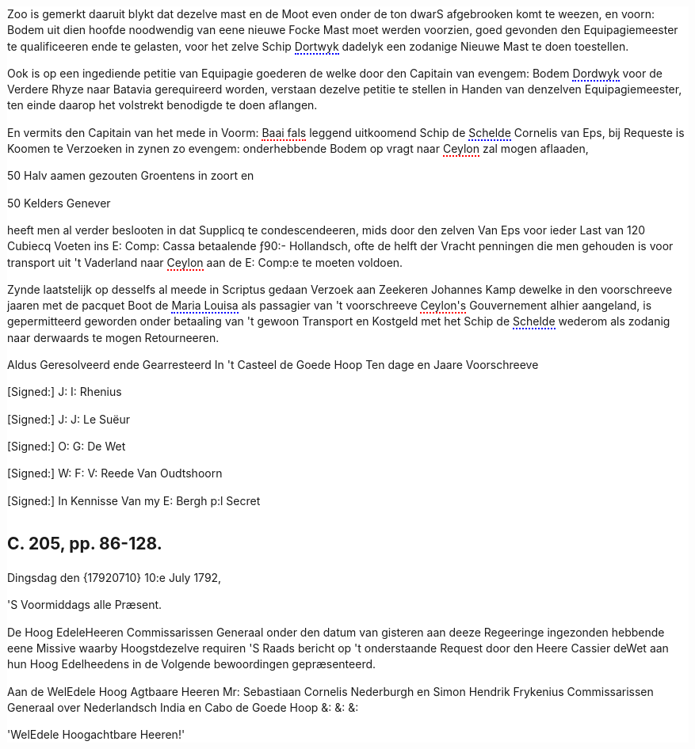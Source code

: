 Zoo is gemerkt daaruit blykt dat dezelve mast en de Moot even onder de ton dwarS afgebrooken komt te weezen, en voorn: Bodem uit dien hoofde noodwendig van eene nieuwe Focke Mast moet werden voorzien, goed gevonden den Equipagiemeester te qualificeeren ende te gelasten, voor het zelve Schip <span style="border-bottom: 2px dotted #0000FF;">Dortwyk</span> dadelyk een zodanige Nieuwe Mast te doen toestellen.

Ook is op een ingediende petitie van Equipagie goederen de welke door den Capitain van evengem: Bodem <span style="border-bottom: 2px dotted #0000FF;">Dordwyk</span> voor de Verdere Rhyze naar Batavia gerequireerd worden, verstaan dezelve petitie te stellen in Handen van denzelven Equipagiemeester, ten einde daarop het volstrekt benodigde te doen aflangen.

En vermits den Capitain van het mede in Voorm: <span style="border-bottom: 2px dotted #FF0000;">Baai fals</span> leggend uitkoomend Schip de <span style="border-bottom: 2px dotted #0000FF;">Schelde</span> Cornelis van Eps, bij Requeste is Koomen te Verzoeken in zynen zo evengem: onderhebbende Bodem op vragt naar <span style="border-bottom: 2px dotted #FF0000;">Ceylon</span> zal mogen aflaaden,

50 Halv aamen gezouten Groentens in zoort en

50 Kelders Genever

heeft men al verder beslooten in dat Supplicq te condescendeeren, mids door den zelven Van Eps voor ieder Last van 120 Cubiecq Voeten ins E: Comp: Cassa betaalende ƒ90:- Hollandsch, ofte de helft der Vracht penningen die men gehouden is voor transport uit 't Vaderland naar <span style="border-bottom: 2px dotted #FF0000;">Ceylon</span> aan de E: Comp:e te moeten voldoen.

Zynde laatstelijk op desselfs al meede in Scriptus gedaan Verzoek aan Zeekeren Johannes Kamp dewelke in den voorschreeve jaaren met de pacquet Boot de <span style="border-bottom: 2px dotted #0000FF;">Maria Louisa</span> als passagier van 't voorschreeve <span style="border-bottom: 2px dotted #FF0000;">Ceylon's</span> Gouvernement alhier aangeland, is gepermitteerd geworden onder betaaling van 't gewoon Transport en Kostgeld met het Schip de <span style="border-bottom: 2px dotted #0000FF;">Schelde</span> wederom als zodanig naar derwaards te mogen Retourneeren.

Aldus Geresolveerd ende Gearresteerd In 't Casteel de Goede Hoop Ten dage en Jaare Voorschreeve

[Signed:] J: I: Rhenius

[Signed:] J: J: Le Suëur

[Signed:] O: G: De Wet

[Signed:] W: F: V: Reede Van Oudtshoorn

[Signed:] In Kennisse Van my E: Bergh p:l Secret

## C. 205, pp. 86-128.

Dingsdag den {17920710} 10:e July 1792,

'S Voormiddags alle Præsent.

De Hoog EdeleHeeren Commissarissen Generaal onder den datum van gisteren aan deeze Regeeringe ingezonden hebbende eene Missive waarby Hoogstdezelve requiren 'S Raads bericht op 't onderstaande Request door den Heere Cassier deWet aan hun Hoog Edelheedens in de Volgende bewoordingen gepræsenteerd.

Aan de WelEdele Hoog Agtbaare Heeren Mr: Sebastiaan Cornelis Nederburgh en Simon Hendrik Frykenius Commissarissen Generaal over Nederlandsch India en Cabo de Goede Hoop &: &: &:

'WelEdele Hoogachtbare Heeren!'
